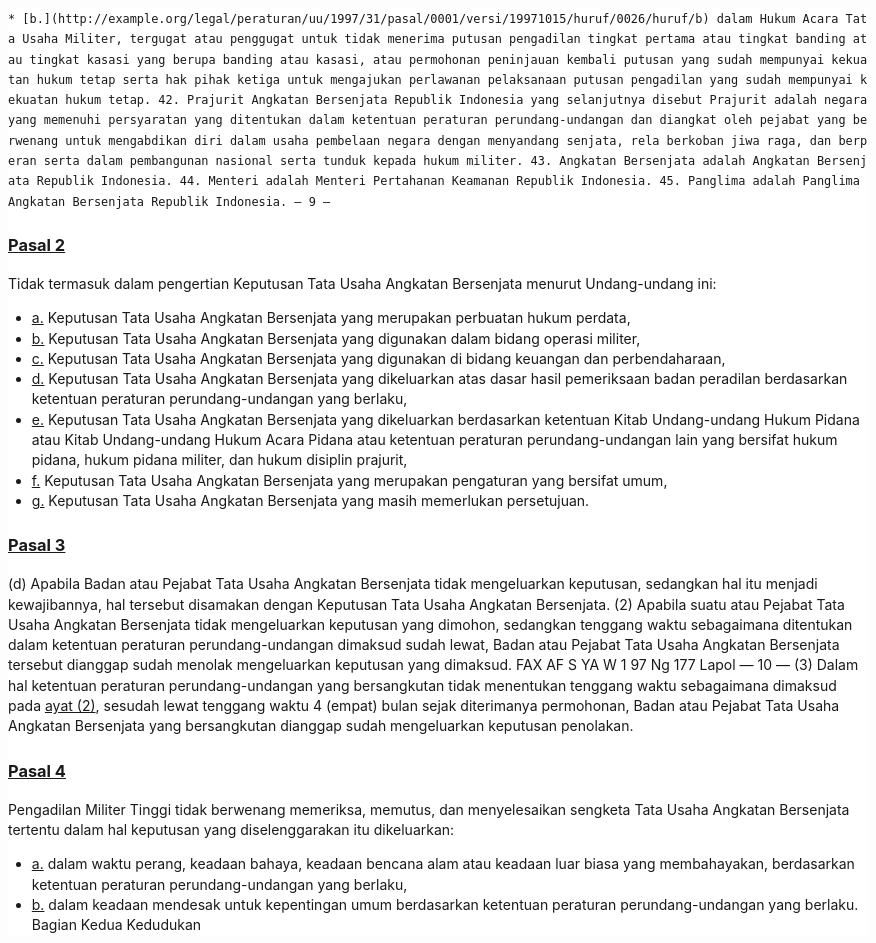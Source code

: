     * [b.](http://example.org/legal/peraturan/uu/1997/31/pasal/0001/versi/19971015/huruf/0026/huruf/b) dalam Hukum Acara Tata Usaha Militer, tergugat atau penggugat untuk tidak menerima putusan pengadilan tingkat pertama atau tingkat banding atau tingkat kasasi yang berupa banding atau kasasi, atau permohonan peninjauan kembali putusan yang sudah mempunyai kekuatan hukum tetap serta hak pihak ketiga untuk mengajukan perlawanan pelaksanaan putusan pengadilan yang sudah mempunyai kekuatan hukum tetap. 42. Prajurit Angkatan Bersenjata Republik Indonesia yang selanjutnya disebut Prajurit adalah negara yang memenuhi persyaratan yang ditentukan dalam ketentuan peraturan perundang-undangan dan diangkat oleh pejabat yang berwenang untuk mengabdikan diri dalam usaha pembelaan negara dengan menyandang senjata, rela berkoban jiwa raga, dan berperan serta dalam pembangunan nasional serta tunduk kepada hukum militer. 43. Angkatan Bersenjata adalah Angkatan Bersenjata Republik Indonesia. 44. Menteri adalah Menteri Pertahanan Keamanan Republik Indonesia. 45. Panglima adalah Panglima Angkatan Bersenjata Republik Indonesia. — 9 —


### [Pasal 2](http://example.org/legal/peraturan/uu/1997/31/pasal/0002)
Tidak termasuk dalam pengertian Keputusan Tata Usaha Angkatan Bersenjata menurut Undang-undang ini:
* [a.](http://example.org/legal/peraturan/uu/1997/31/pasal/0002/versi/19971015/huruf/a) Keputusan Tata Usaha Angkatan Bersenjata yang merupakan perbuatan hukum perdata,
* [b.](http://example.org/legal/peraturan/uu/1997/31/pasal/0002/versi/19971015/huruf/b) Keputusan Tata Usaha Angkatan Bersenjata yang digunakan dalam bidang operasi militer,
* [c.](http://example.org/legal/peraturan/uu/1997/31/pasal/0002/versi/19971015/huruf/c) Keputusan Tata Usaha Angkatan Bersenjata yang digunakan di bidang keuangan dan perbendaharaan,
* [d.](http://example.org/legal/peraturan/uu/1997/31/pasal/0002/versi/19971015/huruf/d) Keputusan Tata Usaha Angkatan Bersenjata yang dikeluarkan atas dasar hasil pemeriksaan badan peradilan berdasarkan ketentuan peraturan perundang-undangan yang berlaku,
* [e.](http://example.org/legal/peraturan/uu/1997/31/pasal/0002/versi/19971015/huruf/e) Keputusan Tata Usaha Angkatan Bersenjata yang dikeluarkan berdasarkan ketentuan Kitab Undang-undang Hukum Pidana atau Kitab Undang-undang Hukum Acara Pidana atau ketentuan peraturan perundang-undangan lain yang bersifat hukum pidana, hukum pidana militer, dan hukum disiplin prajurit,
* [f.](http://example.org/legal/peraturan/uu/1997/31/pasal/0002/versi/19971015/huruf/f) Keputusan Tata Usaha Angkatan Bersenjata yang merupakan pengaturan yang bersifat umum,
* [g.](http://example.org/legal/peraturan/uu/1997/31/pasal/0002/versi/19971015/huruf/g) Keputusan Tata Usaha Angkatan Bersenjata yang masih memerlukan persetujuan.


### [Pasal 3](http://example.org/legal/peraturan/uu/1997/31/pasal/0003)
(d) Apabila Badan atau Pejabat Tata Usaha Angkatan Bersenjata tidak mengeluarkan keputusan, sedangkan hal itu menjadi kewajibannya, hal tersebut disamakan dengan Keputusan Tata Usaha Angkatan Bersenjata. (2) Apabila suatu atau Pejabat Tata Usaha Angkatan Bersenjata tidak mengeluarkan keputusan yang dimohon, sedangkan tenggang waktu sebagaimana ditentukan dalam ketentuan peraturan perundang-undangan dimaksud sudah lewat, Badan atau Pejabat Tata Usaha Angkatan Bersenjata tersebut dianggap sudah menolak mengeluarkan keputusan yang dimaksud. FAX AF S YA W 1 97 Ng 177 Lapol — 10 — (3) Dalam hal ketentuan peraturan perundang-undangan yang bersangkutan tidak menentukan tenggang waktu sebagaimana dimaksud pada [ayat (2)](http://example.org/legal/peraturan/uu/1997/31/pasal/0003/versi/19971015/ayat/0002), sesudah lewat tenggang waktu 4 (empat) bulan sejak diterimanya permohonan, Badan atau Pejabat Tata Usaha Angkatan Bersenjata yang bersangkutan dianggap sudah mengeluarkan keputusan penolakan.


### [Pasal 4](http://example.org/legal/peraturan/uu/1997/31/pasal/0004)
Pengadilan Militer Tinggi tidak berwenang memeriksa, memutus, dan menyelesaikan sengketa Tata Usaha Angkatan Bersenjata tertentu dalam hal keputusan yang diselenggarakan itu dikeluarkan:
* [a.](http://example.org/legal/peraturan/uu/1997/31/pasal/0004/versi/19971015/huruf/a) dalam waktu perang, keadaan bahaya, keadaan bencana alam atau keadaan luar biasa yang membahayakan, berdasarkan ketentuan peraturan perundang-undangan yang berlaku,
* [b.](http://example.org/legal/peraturan/uu/1997/31/pasal/0004/versi/19971015/huruf/b) dalam keadaan mendesak untuk kepentingan umum berdasarkan ketentuan peraturan perundang-undangan yang berlaku. Bagian Kedua Kedudukan

